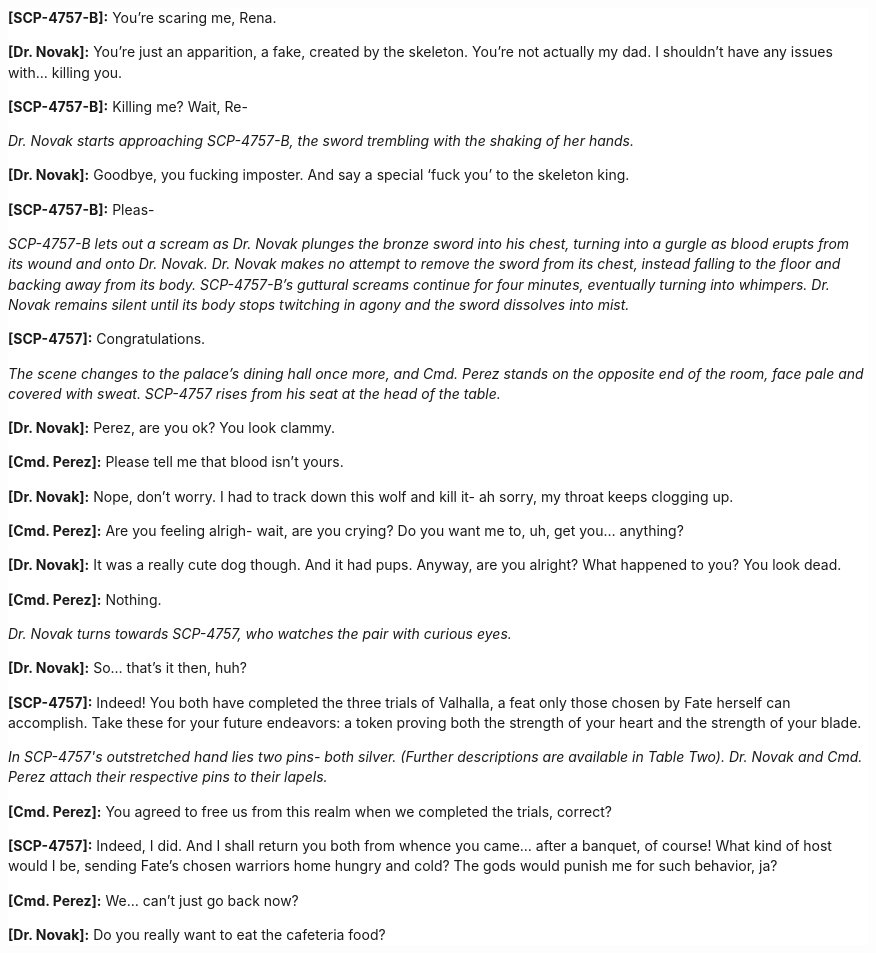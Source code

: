 **\[SCP-4757-B\]:** You’re scaring me, Rena.

**\[Dr. Novak\]:** You’re just an apparition, a fake, created by the skeleton. You’re not actually my dad. I shouldn’t have any issues with… killing you.

**\[SCP-4757-B\]:** Killing me? Wait, Re-

_Dr. Novak starts approaching SCP-4757-B, the sword trembling with the shaking of her hands._

**\[Dr. Novak\]:** Goodbye, you fucking imposter. And say a special ‘fuck you’ to the skeleton king.

**\[SCP-4757-B\]:** Pleas-

_SCP-4757-B lets out a scream as Dr. Novak plunges the bronze sword into his chest, turning into a gurgle as blood erupts from its wound and onto Dr. Novak. Dr. Novak makes no attempt to remove the sword from its chest, instead falling to the floor and backing away from its body. SCP-4757-B’s guttural screams continue for four minutes, eventually turning into whimpers. Dr. Novak remains silent until its body stops twitching in agony and the sword dissolves into mist._

**\[SCP-4757\]:** Congratulations.

_The scene changes to the palace’s dining hall once more, and Cmd. Perez stands on the opposite end of the room, face pale and covered with sweat. SCP-4757 rises from his seat at the head of the table._

**\[Dr. Novak\]:** Perez, are you ok? You look clammy.

**\[Cmd. Perez\]:** Please tell me that blood isn’t yours.

**\[Dr. Novak\]:** Nope, don’t worry. I had to track down this wolf and kill it- ah sorry, my throat keeps clogging up.

**\[Cmd. Perez\]:** Are you feeling alrigh- wait, are you crying? Do you want me to, uh, get you… anything?

**\[Dr. Novak\]:** It was a really cute dog though. And it had pups. Anyway, are you alright? What happened to you? You look dead.

**\[Cmd. Perez\]:** Nothing.

_Dr. Novak turns towards SCP-4757, who watches the pair with curious eyes._

**\[Dr. Novak\]:** So… that’s it then, huh?

**\[SCP-4757\]:** Indeed! You both have completed the three trials of Valhalla, a feat only those chosen by Fate herself can accomplish. Take these for your future endeavors: a token proving both the strength of your heart and the strength of your blade.

_In SCP-4757's outstretched hand lies two pins- both silver. (Further descriptions are available in Table Two). Dr. Novak and Cmd. Perez attach their respective pins to their lapels._

**\[Cmd. Perez\]:** You agreed to free us from this realm when we completed the trials, correct?

**\[SCP-4757\]:** Indeed, I did. And I shall return you both from whence you came… after a banquet, of course! What kind of host would I be, sending Fate’s chosen warriors home hungry and cold? The gods would punish me for such behavior, ja?

**\[Cmd. Perez\]:** We… can’t just go back now?

**\[Dr. Novak\]:** Do you really want to eat the cafeteria food?
